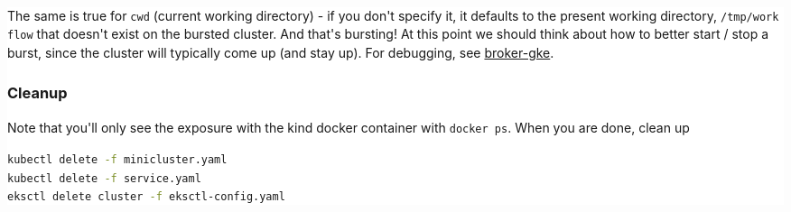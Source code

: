 The same is true for `cwd` (current working directory) - if you don't specify it, it defaults to the present working directory,
`/tmp/workflow` that doesn't exist on the bursted cluster.
And that's bursting! At this point we should think about how to better start / stop a burst, since the cluster
will typically come up (and stay up). For debugging, see [broker-gke](../broker-gke).

### Cleanup

Note that you'll only see the exposure with the kind docker container with `docker ps`.
When you are done, clean up

```bash
kubectl delete -f minicluster.yaml
kubectl delete -f service.yaml
eksctl delete cluster -f eksctl-config.yaml
```